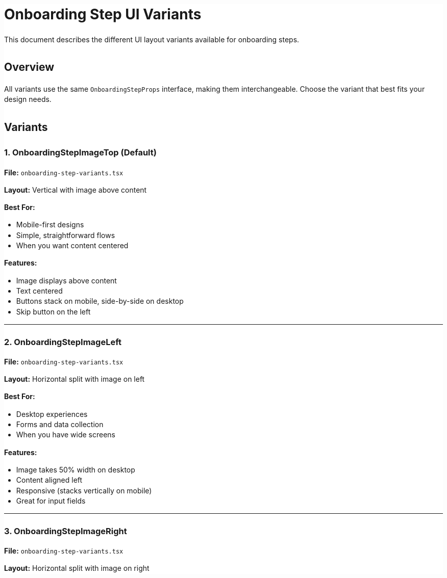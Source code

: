 # Onboarding Step UI Variants

This document describes the different UI layout variants available for onboarding steps.

## Overview

All variants use the same `OnboardingStepProps` interface, making them interchangeable. Choose the variant that best fits your design needs.

## Variants

### 1. OnboardingStepImageTop (Default)
**File:** `onboarding-step-variants.tsx`

**Layout:** Vertical with image above content

**Best For:**
- Mobile-first designs
- Simple, straightforward flows
- When you want content centered

**Features:**
- Image displays above content
- Text centered
- Buttons stack on mobile, side-by-side on desktop
- Skip button on the left

---

### 2. OnboardingStepImageLeft
**File:** `onboarding-step-variants.tsx`

**Layout:** Horizontal split with image on left

**Best For:**
- Desktop experiences
- Forms and data collection
- When you have wide screens

**Features:**
- Image takes 50% width on desktop
- Content aligned left
- Responsive (stacks vertically on mobile)
- Great for input fields

---

### 3. OnboardingStepImageRight
**File:** `onboarding-step-variants.tsx`

**Layout:** Horizontal split with image on right
